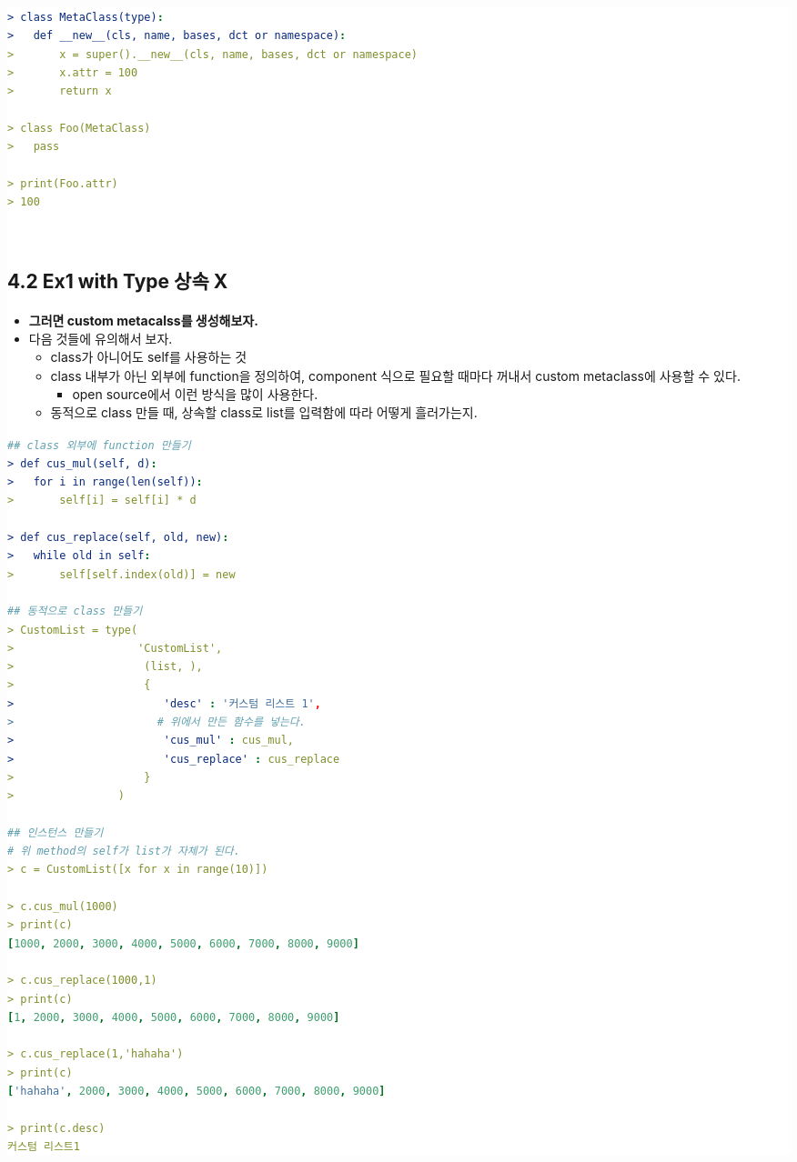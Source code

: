 ```yml
> class MetaClass(type):
>   def __new__(cls, name, bases, dct or namespace):
>       x = super().__new__(cls, name, bases, dct or namespace)
>       x.attr = 100
>       return x

> class Foo(MetaClass)
>   pass

> print(Foo.attr)
> 100
```

&nbsp;

## 4.2 Ex1 with Type 상속 X

- **그러면 custom metacalss를 생성해보자.**
- 다음 것들에 유의해서 보자.
  - class가 아니어도 self를 사용하는 것
  - class 내부가 아닌 외부에 function을 정의하여, component 식으로 필요할 때마다 꺼내서 custom metaclass에 사용할 수 있다.
    - open source에서 이런 방식을 많이 사용한다.
  - 동적으로 class 만들 때, 상속할 class로 list를 입력함에 따라 어떻게 흘러가는지.

```yml
## class 외부에 function 만들기
> def cus_mul(self, d):
>   for i in range(len(self)):
>       self[i] = self[i] * d

> def cus_replace(self, old, new):
>   while old in self:
>       self[self.index(old)] = new

## 동적으로 class 만들기
> CustomList = type(
>                   'CustomList',
>                    (list, ),
>                    {
>                       'desc' : '커스텀 리스트 1',
>                      # 위에서 만든 함수를 넣는다.
>                       'cus_mul' : cus_mul,
>                       'cus_replace' : cus_replace
>                    }
>                )

## 인스턴스 만들기
# 위 method의 self가 list가 자체가 된다.
> c = CustomList([x for x in range(10)])

> c.cus_mul(1000)
> print(c)
[1000, 2000, 3000, 4000, 5000, 6000, 7000, 8000, 9000]

> c.cus_replace(1000,1)
> print(c)
[1, 2000, 3000, 4000, 5000, 6000, 7000, 8000, 9000]

> c.cus_replace(1,'hahaha')
> print(c)
['hahaha', 2000, 3000, 4000, 5000, 6000, 7000, 8000, 9000]

> print(c.desc)
커스텀 리스트1
```